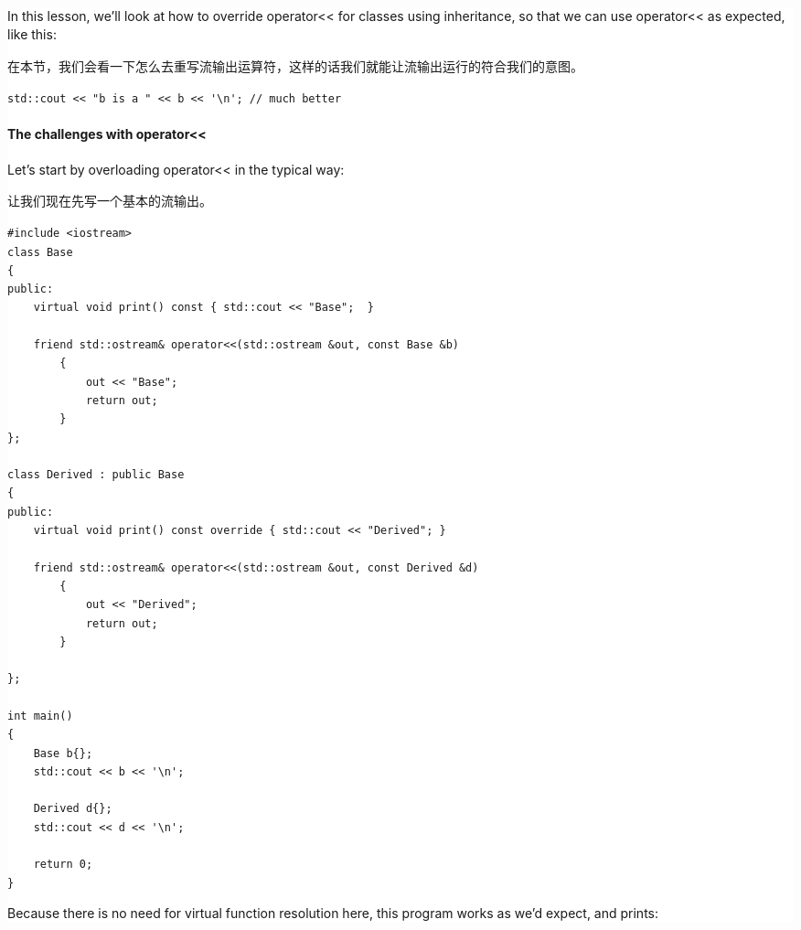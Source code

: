 In this lesson, we’ll look at how to override operator<< for classes using inheritance, so that we can use operator<< as expected, like this:

在本节，我们会看一下怎么去重写流输出运算符，这样的话我们就能让流输出运行的符合我们的意图。

```
std::cout << "b is a " << b << '\n'; // much better
```

#### **The challenges with operator<<**

Let’s start by overloading operator<< in the typical way:

让我们现在先写一个基本的流输出。

```
#include <iostream>
class Base
{
public:
	virtual void print() const { std::cout << "Base";  }
 
	friend std::ostream& operator<<(std::ostream &out, const Base &b)
        {
            out << "Base";
            return out;
        }
};
 
class Derived : public Base
{
public:
	virtual void print() const override { std::cout << "Derived"; }
 
	friend std::ostream& operator<<(std::ostream &out, const Derived &d)
        {
            out << "Derived";
            return out;
        }
 
};
 
int main()
{
    Base b{};
    std::cout << b << '\n';
 
    Derived d{};
    std::cout << d << '\n';
 
    return 0;
}
```

Because there is no need for virtual function resolution here, this program works as we’d expect, and prints:
